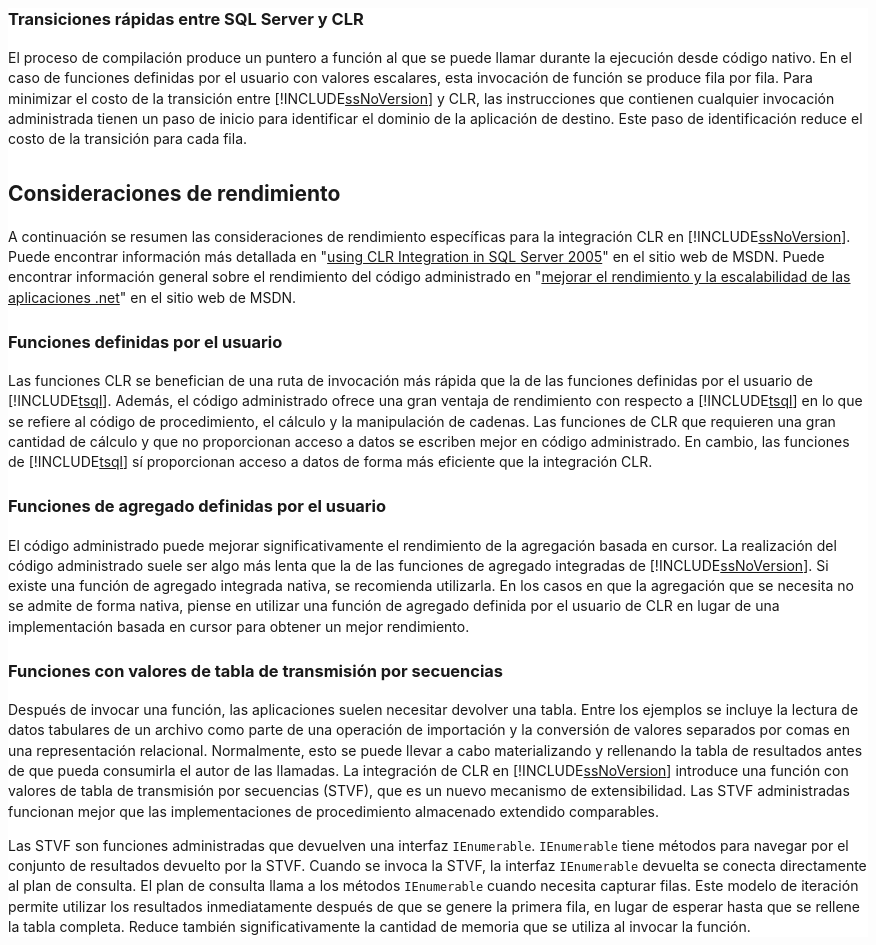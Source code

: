 ### <a name="fast-transitions-between-sql-server-and-clr"></a>Transiciones rápidas entre SQL Server y CLR  
 El proceso de compilación produce un puntero a función al que se puede llamar durante la ejecución desde código nativo. En el caso de funciones definidas por el usuario con valores escalares, esta invocación de función se produce fila por fila. Para minimizar el costo de la transición entre [!INCLUDE[ssNoVersion](../../../includes/ssnoversion-md.md)] y CLR, las instrucciones que contienen cualquier invocación administrada tienen un paso de inicio para identificar el dominio de la aplicación de destino. Este paso de identificación reduce el costo de la transición para cada fila.  
  
## <a name="performance-considerations"></a>Consideraciones de rendimiento  
 A continuación se resumen las consideraciones de rendimiento específicas para la integración CLR en [!INCLUDE[ssNoVersion](../../../includes/ssnoversion-md.md)]. Puede encontrar información más detallada en "[using CLR Integration in SQL Server 2005](https://go.microsoft.com/fwlink/?LinkId=50332)" en el sitio web de MSDN. Puede encontrar información general sobre el rendimiento del código administrado en "[mejorar el rendimiento y la escalabilidad de las aplicaciones .net](https://go.microsoft.com/fwlink/?LinkId=50333)" en el sitio web de MSDN.  
  
### <a name="user-defined-functions"></a>Funciones definidas por el usuario  
 Las funciones CLR se benefician de una ruta de invocación más rápida que la de las funciones definidas por el usuario de [!INCLUDE[tsql](../../../includes/tsql-md.md)]. Además, el código administrado ofrece una gran ventaja de rendimiento con respecto a [!INCLUDE[tsql](../../../includes/tsql-md.md)] en lo que se refiere al código de procedimiento, el cálculo y la manipulación de cadenas. Las funciones de CLR que requieren una gran cantidad de cálculo y que no proporcionan acceso a datos se escriben mejor en código administrado. En cambio, las funciones de [!INCLUDE[tsql](../../../includes/tsql-md.md)] sí proporcionan acceso a datos de forma más eficiente que la integración CLR.  
  
### <a name="user-defined-aggregates"></a>Funciones de agregado definidas por el usuario  
 El código administrado puede mejorar significativamente el rendimiento de la agregación basada en cursor. La realización del código administrado suele ser algo más lenta que la de las funciones de agregado integradas de [!INCLUDE[ssNoVersion](../../../includes/ssnoversion-md.md)]. Si existe una función de agregado integrada nativa, se recomienda utilizarla. En los casos en que la agregación que se necesita no se admite de forma nativa, piense en utilizar una función de agregado definida por el usuario de CLR en lugar de una implementación basada en cursor para obtener un mejor rendimiento.  
  
### <a name="streaming-table-valued-functions"></a>Funciones con valores de tabla de transmisión por secuencias  
 Después de invocar una función, las aplicaciones suelen necesitar devolver una tabla. Entre los ejemplos se incluye la lectura de datos tabulares de un archivo como parte de una operación de importación y la conversión de valores separados por comas en una representación relacional. Normalmente, esto se puede llevar a cabo materializando y rellenando la tabla de resultados antes de que pueda consumirla el autor de las llamadas. La integración de CLR en [!INCLUDE[ssNoVersion](../../../includes/ssnoversion-md.md)] introduce una función con valores de tabla de transmisión por secuencias (STVF), que es un nuevo mecanismo de extensibilidad. Las STVF administradas funcionan mejor que las implementaciones de procedimiento almacenado extendido comparables.  
  
 Las STVF son funciones administradas que devuelven una interfaz `IEnumerable`. `IEnumerable` tiene métodos para navegar por el conjunto de resultados devuelto por la STVF. Cuando se invoca la STVF, la interfaz `IEnumerable` devuelta se conecta directamente al plan de consulta. El plan de consulta llama a los métodos `IEnumerable` cuando necesita capturar filas. Este modelo de iteración permite utilizar los resultados inmediatamente después de que se genere la primera fila, en lugar de esperar hasta que se rellene la tabla completa. Reduce también significativamente la cantidad de memoria que se utiliza al invocar la función.  
  